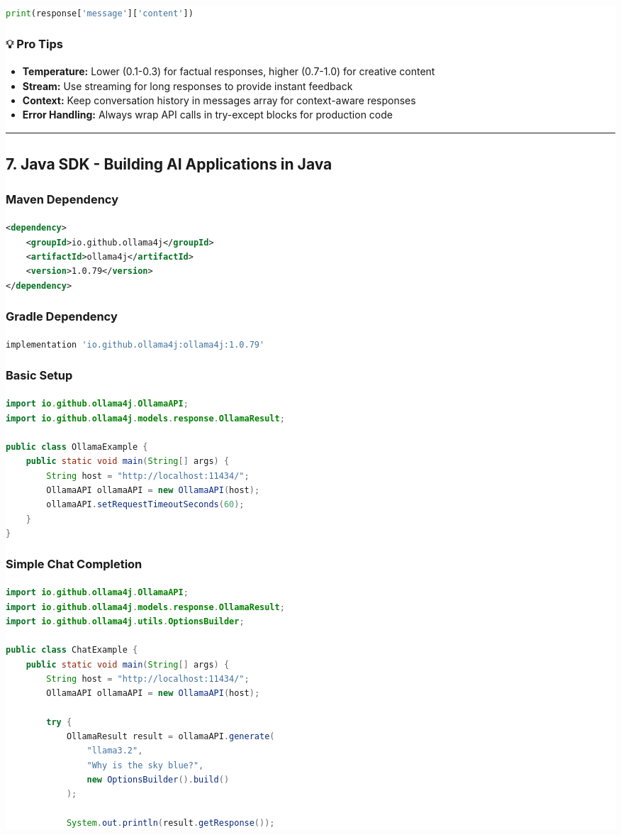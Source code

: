 ```python
print(response['message']['content'])
```

### 💡 Pro Tips

- **Temperature:** Lower (0.1-0.3) for factual responses, higher (0.7-1.0) for creative content
- **Stream:** Use streaming for long responses to provide instant feedback
- **Context:** Keep conversation history in messages array for context-aware responses
- **Error Handling:** Always wrap API calls in try-except blocks for production code

---

## 7. Java SDK - Building AI Applications in Java

### Maven Dependency

```xml
<dependency>
    <groupId>io.github.ollama4j</groupId>
    <artifactId>ollama4j</artifactId>
    <version>1.0.79</version>
</dependency>
```

### Gradle Dependency

```gradle
implementation 'io.github.ollama4j:ollama4j:1.0.79'
```

### Basic Setup

```java
import io.github.ollama4j.OllamaAPI;
import io.github.ollama4j.models.response.OllamaResult;

public class OllamaExample {
    public static void main(String[] args) {
        String host = "http://localhost:11434/";
        OllamaAPI ollamaAPI = new OllamaAPI(host);
        ollamaAPI.setRequestTimeoutSeconds(60);
    }
}
```

### Simple Chat Completion

```java
import io.github.ollama4j.OllamaAPI;
import io.github.ollama4j.models.response.OllamaResult;
import io.github.ollama4j.utils.OptionsBuilder;

public class ChatExample {
    public static void main(String[] args) {
        String host = "http://localhost:11434/";
        OllamaAPI ollamaAPI = new OllamaAPI(host);
        
        try {
            OllamaResult result = ollamaAPI.generate(
                "llama3.2",
                "Why is the sky blue?",
                new OptionsBuilder().build()
            );
            
            System.out.println(result.getResponse());
```